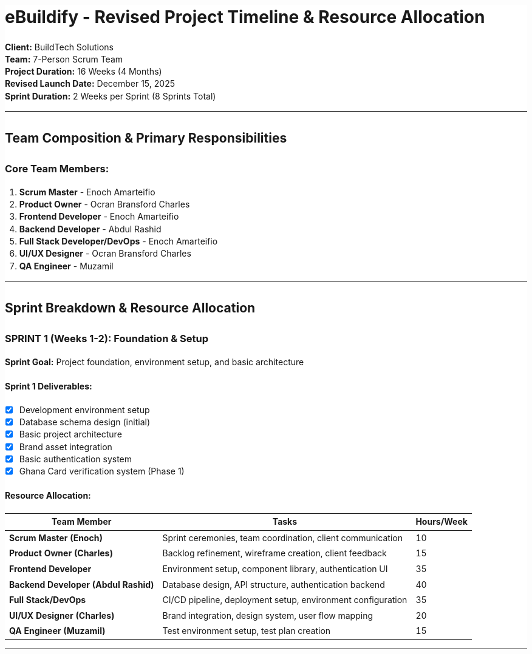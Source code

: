 # eBuildify - Revised Project Timeline & Resource Allocation

**Client:** BuildTech Solutions  
**Team:** 7-Person Scrum Team  
**Project Duration:** 16 Weeks (4 Months)  
**Revised Launch Date:** December 15, 2025  
**Sprint Duration:** 2 Weeks per Sprint (8 Sprints Total)

---

## Team Composition & Primary Responsibilities

### Core Team Members:

1. **Scrum Master** - Enoch Amarteifio
2. **Product Owner** - Ocran Bransford Charles
3. **Frontend Developer** - Enoch Amarteifio
4. **Backend Developer** - Abdul Rashid
5. **Full Stack Developer/DevOps** - Enoch Amarteifio
6. **UI/UX Designer** - Ocran Bransford Charles
7. **QA Engineer** - Muzamil

---

## Sprint Breakdown & Resource Allocation

### **SPRINT 1 (Weeks 1-2): Foundation & Setup**

**Sprint Goal:** Project foundation, environment setup, and basic architecture

#### **Sprint 1 Deliverables:**

- [x] Development environment setup
- [x] Database schema design (initial)
- [x] Basic project architecture
- [x] Brand asset integration
- [x] Basic authentication system
- [x] Ghana Card verification system (Phase 1)

#### **Resource Allocation:**

| Team Member                          | Tasks                                                       | Hours/Week |
| ------------------------------------ | ----------------------------------------------------------- | ---------- |
| **Scrum Master (Enoch)**             | Sprint ceremonies, team coordination, client communication  | 10         |
| **Product Owner (Charles)**          | Backlog refinement, wireframe creation, client feedback     | 15         |
| **Frontend Developer**               | Environment setup, component library, authentication UI     | 35         |
| **Backend Developer (Abdul Rashid)** | Database design, API structure, authentication backend      | 40         |
| **Full Stack/DevOps**                | CI/CD pipeline, deployment setup, environment configuration | 35         |
| **UI/UX Designer (Charles)**         | Brand integration, design system, user flow mapping         | 20         |
| **QA Engineer (Muzamil)**            | Test environment setup, test plan creation                  | 15         |

---